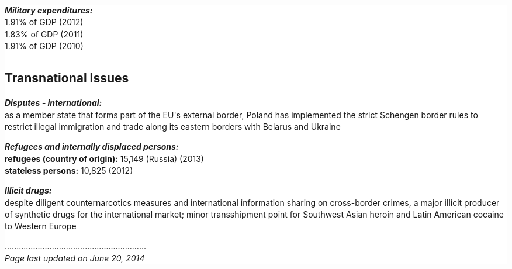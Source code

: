 **_Military expenditures:_**   
1.91% of GDP (2012)   
1.83% of GDP (2011)   
1.91% of GDP (2010)


## Transnational Issues

**_Disputes - international:_**   
as a member state that forms part of the EU's external border, Poland has implemented the strict Schengen border rules to restrict illegal immigration and trade along its eastern borders with Belarus and Ukraine

**_Refugees and internally displaced persons:_**   
**refugees (country of origin):** 15,149 (Russia) (2013)   
**stateless persons:** 10,825 (2012)

**_Illicit drugs:_**   
despite diligent counternarcotics measures and international information sharing on cross-border crimes, a major illicit producer of synthetic drugs for the international market; minor transshipment point for Southwest Asian heroin and Latin American cocaine to Western Europe


............................................................   
_Page last updated on June 20, 2014_
